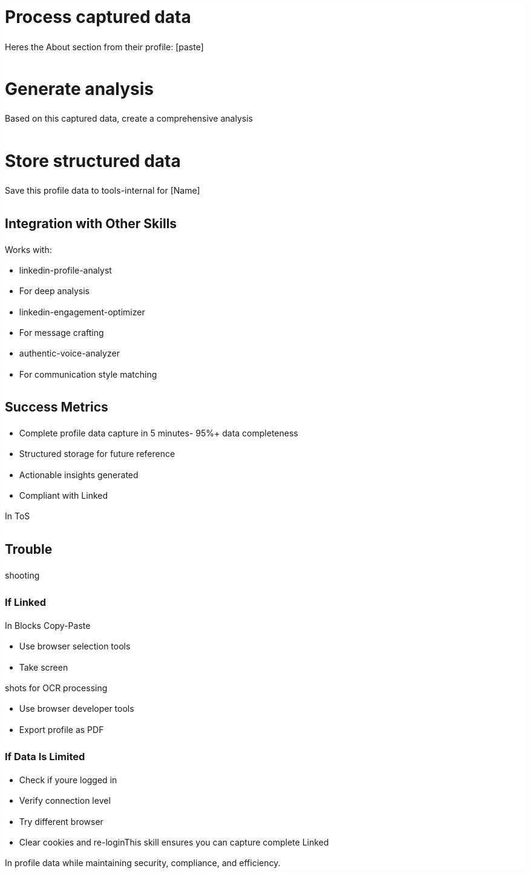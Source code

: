 # Process captured data

Heres the About section from their profile: [paste]

# Generate analysis

Based on this captured data, create a comprehensive analysis

# Store structured data

Save this profile data to tools-internal for [Name]

## Integration with Other Skills

Works with:
  - linkedin-profile-analyst

- For deep analysis

- linkedin-engagement-optimizer

- For message crafting

- authentic-voice-analyzer

- For communication style matching

## Success Metrics

- Complete profile data capture in  5 minutes- 95%+ data completeness

- Structured storage for future reference

- Actionable insights generated

- Compliant with Linked

In ToS

## Trouble

shooting

### If Linked

In Blocks Copy-Paste

- Use browser selection tools

- Take screen

shots for OCR processing

- Use browser developer tools

- Export profile as PDF

### If Data Is Limited

- Check if youre logged in

- Verify connection level

- Try different browser

- Clear cookies and re-loginThis skill ensures you can capture complete Linked

In profile data while maintaining security, compliance, and efficiency.
